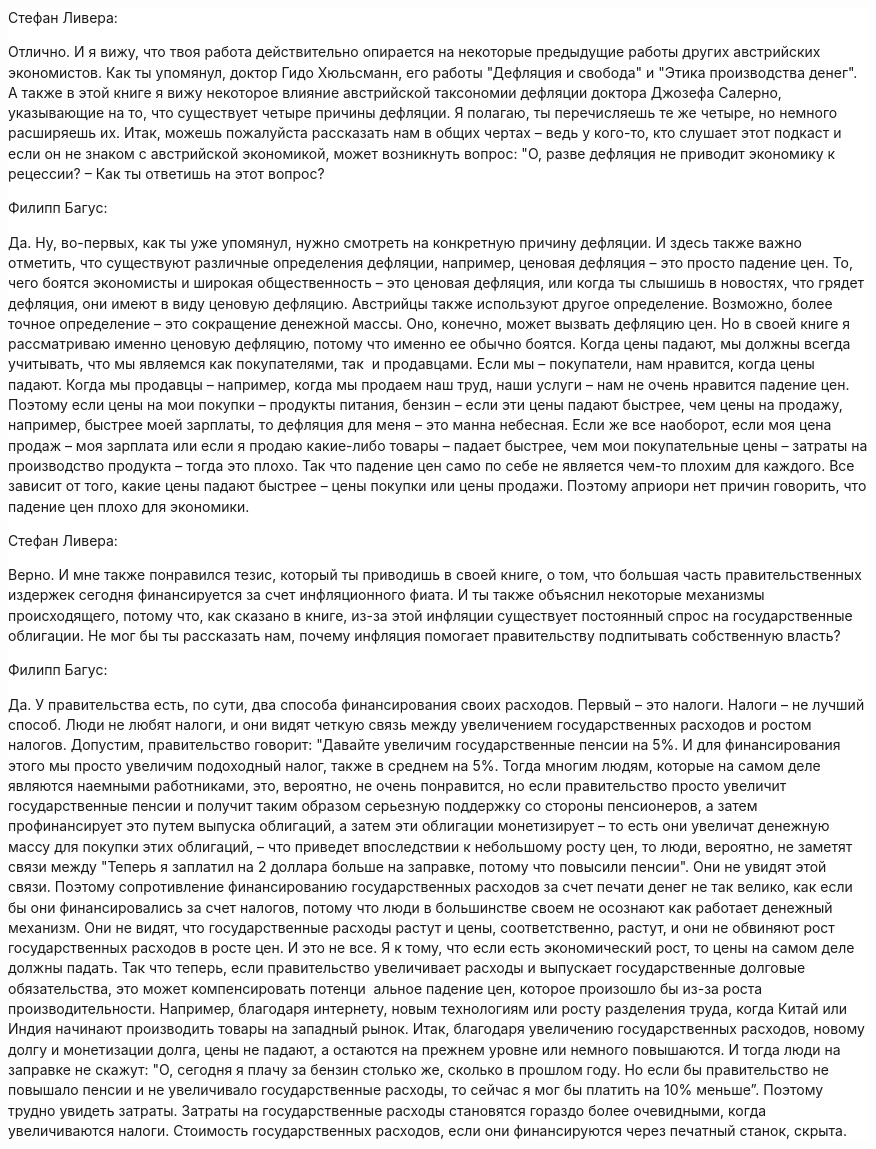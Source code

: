 Стефан Ливера:

Отлично. И я вижу, что твоя работа действительно опирается на некоторые предыдущие работы других австрийских экономистов. Как ты упомянул, доктор Гидо Хюльсманн, его работы "Дефляция и свобода" и "Этика производства денег". А также в этой книге я вижу некоторое влияние австрийской таксономии дефляции доктора Джозефа Салерно, указывающие на то, что существует четыре причины дефляции. Я полагаю, ты перечисляешь те же четыре, но немного расширяешь их. Итак, можешь пожалуйста рассказать нам в общих чертах – ведь у кого-то, кто слушает этот подкаст и если он не знаком с австрийской экономикой, может возникнуть вопрос: "О, разве дефляция не приводит экономику к рецессии? – Как ты ответишь на этот вопрос?

Филипп Багус:

Да. Ну, во-первых, как ты уже упомянул, нужно смотреть на конкретную причину дефляции. И здесь также важно отметить, что существуют различные определения дефляции, например, ценовая дефляция – это просто падение цен. То, чего боятся экономисты и широкая общественность – это ценовая дефляция, или когда ты слышишь в новостях, что грядет дефляция, они имеют в виду ценовую дефляцию. Австрийцы также используют другое определение. Возможно, более точное определение – это сокращение денежной массы. Оно, конечно, может вызвать дефляцию цен. Но в своей книге я рассматриваю именно ценовую дефляцию, потому что именно ее обычно боятся. Когда цены падают, мы должны всегда учитывать, что мы являемся как покупателями, так &nbsp;и продавцами. Если мы – покупатели, нам нравится, когда цены падают. Когда мы продавцы – например, когда мы продаем наш труд, наши услуги – нам не очень нравится падение цен. Поэтому если цены на мои покупки – продукты питания, бензин – если эти цены падают быстрее, чем цены на продажу, например, быстрее моей зарплаты, то дефляция для меня – это манна небесная. Если же все наоборот, если моя цена продаж – моя зарплата или если я продаю какие-либо товары – падает быстрее, чем мои покупательные цены – затраты на производство продукта – тогда это плохо. Так что падение цен само по себе не является чем-то плохим для каждого. Все зависит от того, какие цены падают быстрее – цены покупки или цены продажи. Поэтому априори нет причин говорить, что падение цен плохо для экономики.

Стефан Ливера:

Верно. И мне также понравился тезис, который ты приводишь в своей книге, о том, что большая часть правительственных издержек сегодня финансируется за счет инфляционного фиата. И ты также объяснил некоторые механизмы происходящего, потому что, как сказано в книге, из-за этой инфляции существует постоянный спрос на государственные облигации. Не мог бы ты рассказать нам, почему инфляция помогает правительству подпитывать собственную власть?

Филипп Багус:

Да. У правительства есть, по сути, два способа финансирования своих расходов. Первый – это налоги. Налоги – не лучший способ. Люди не любят налоги, и они видят четкую связь между увеличением государственных расходов и ростом налогов. Допустим, правительство говорит: "Давайте увеличим государственные пенсии на 5%. И для финансирования этого мы просто увеличим подоходный налог, также в среднем на 5%. Тогда многим людям, которые на самом деле являются наемными работниками, это, вероятно, не очень понравится, но если правительство просто увеличит государственные пенсии и получит таким образом серьезную поддержку со стороны пенсионеров, а затем профинансирует это путем выпуска облигаций, а затем эти облигации монетизирует – то есть они увеличат денежную массу для покупки этих облигаций, – что приведет впоследствии к небольшому росту цен, то люди, вероятно, не заметят связи между "Теперь я заплатил на 2 доллара больше на заправке, потому что повысили пенсии". Они не увидят этой связи. Поэтому сопротивление финансированию государственных расходов за счет печати денег не так велико, как если бы они финансировались за счет налогов, потому что люди в большинстве своем не осознают как работает денежный механизм. Они не видят, что государственные расходы растут и цены, соответственно, растут, и они не обвиняют рост государственных расходов в росте цен. И это не все. Я к тому, что если есть экономический рост, то цены на самом деле должны падать. Так что теперь, если правительство увеличивает расходы и выпускает государственные долговые обязательства, это может компенсировать потенци &nbsp;альное падение цен, которое произошло бы из-за роста производительности. Например, благодаря интернету, новым технологиям или росту разделения труда, когда Китай или Индия начинают производить товары на западный рынок. Итак, благодаря увеличению государственных расходов, новому долгу и монетизации долга, цены не падают, а остаются на прежнем уровне или немного повышаются. И тогда люди на заправке не скажут: "О, сегодня я плачу за бензин столько же, сколько в прошлом году. Но если бы правительство не повышало пенсии и не увеличивало государственные расходы, то сейчас я мог бы платить на 10% меньше”. Поэтому трудно увидеть затраты. Затраты на государственные расходы становятся гораздо более очевидными, когда увеличиваются налоги. Стоимость государственных расходов, если они финансируются через печатный станок, скрыта.
